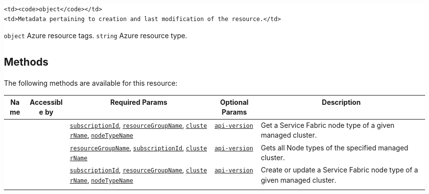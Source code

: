     <td><code>object</code></td>
    <td>Metadata pertaining to creation and last modification of the resource.</td>
</tr>
<tr>
    <td><CopyableCode code="tags" /></td>
    <td><code>object</code></td>
    <td>Azure resource tags.</td>
</tr>
<tr>
    <td><CopyableCode code="type" /></td>
    <td><code>string</code></td>
    <td>Azure resource type.</td>
</tr>
</tbody>
</table>
</TabItem>
</Tabs>

## Methods

The following methods are available for this resource:

<table>
<thead>
    <tr>
    <th>Name</th>
    <th>Accessible by</th>
    <th>Required Params</th>
    <th>Optional Params</th>
    <th>Description</th>
    </tr>
</thead>
<tbody>
<tr>
    <td><a href="#get"><CopyableCode code="get" /></a></td>
    <td><CopyableCode code="select" /></td>
    <td><a href="#parameter-subscriptionId"><code>subscriptionId</code></a>, <a href="#parameter-resourceGroupName"><code>resourceGroupName</code></a>, <a href="#parameter-clusterName"><code>clusterName</code></a>, <a href="#parameter-nodeTypeName"><code>nodeTypeName</code></a></td>
    <td><a href="#parameter-api-version"><code>api-version</code></a></td>
    <td>Get a Service Fabric node type of a given managed cluster.</td>
</tr>
<tr>
    <td><a href="#list_by_managed_clusters"><CopyableCode code="list_by_managed_clusters" /></a></td>
    <td><CopyableCode code="select" /></td>
    <td><a href="#parameter-resourceGroupName"><code>resourceGroupName</code></a>, <a href="#parameter-subscriptionId"><code>subscriptionId</code></a>, <a href="#parameter-clusterName"><code>clusterName</code></a></td>
    <td><a href="#parameter-api-version"><code>api-version</code></a></td>
    <td>Gets all Node types of the specified managed cluster.</td>
</tr>
<tr>
    <td><a href="#create_or_update"><CopyableCode code="create_or_update" /></a></td>
    <td><CopyableCode code="insert" /></td>
    <td><a href="#parameter-subscriptionId"><code>subscriptionId</code></a>, <a href="#parameter-resourceGroupName"><code>resourceGroupName</code></a>, <a href="#parameter-clusterName"><code>clusterName</code></a>, <a href="#parameter-nodeTypeName"><code>nodeTypeName</code></a></td>
    <td><a href="#parameter-api-version"><code>api-version</code></a></td>
    <td>Create or update a Service Fabric node type of a given managed cluster.</td>
</tr>
<tr>
    <td><a href="#update"><CopyableCode code="update" /></a></td>
    <td><CopyableCode code="update" /></td>